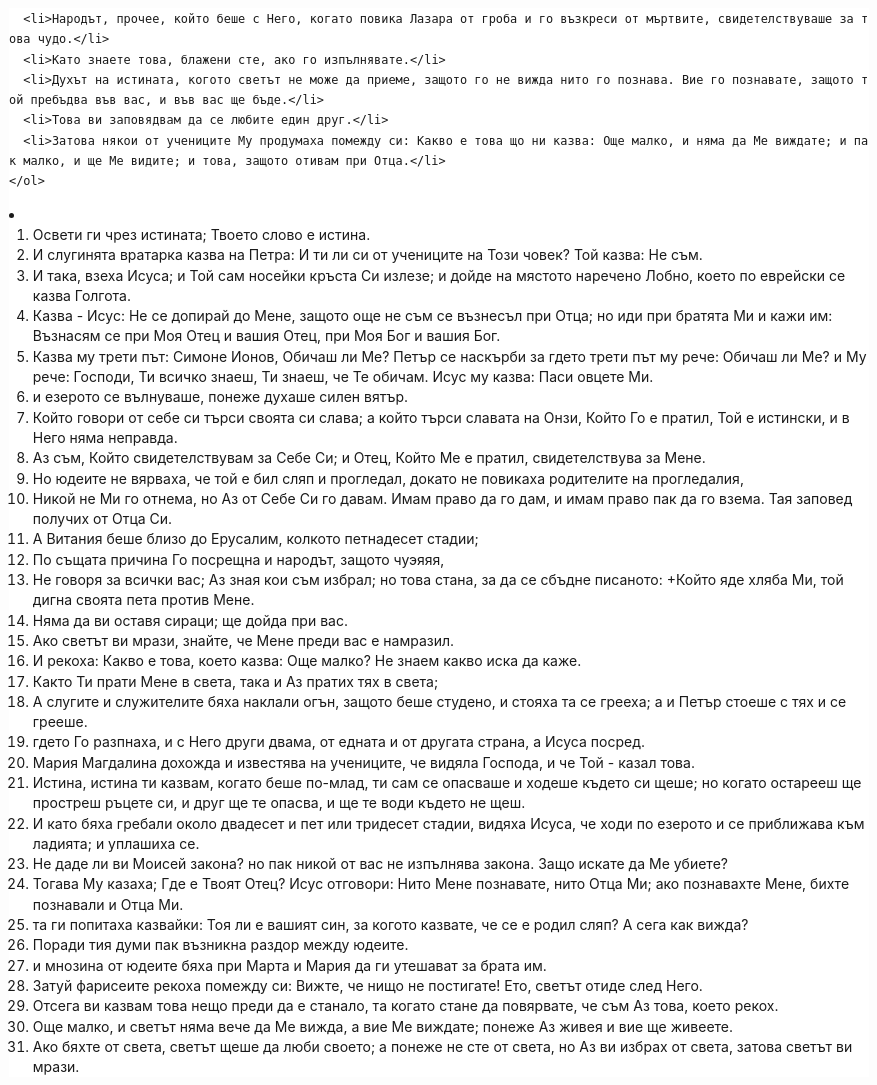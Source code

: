       <li>Народът, прочее, който беше с Него, когато повика Лазара от гроба и го възкреси от мъртвите, свидетелствуваше за това чудо.</li>
      <li>Като знаете това, блажени сте, ако го изпълнявате.</li>
      <li>Духът на истината, когото светът не може да приеме, защото го не вижда нито го познава. Вие го познавате, защото той пребъдва във вас, и във вас ще бъде.</li>
      <li>Това ви заповядвам да се любите един друг.</li>
      <li>Затова някои от учениците Му продумаха помежду си: Какво е това що ни казва: Още малко, и няма да Ме виждате; и пак малко, и ще Ме видите; и това, защото отивам при Отца.</li>
    </ol>
  </li>
  <li>
    <ol>
      <li>Освети ги чрез истината; Твоето слово е истина.</li>
      <li>И слугинята вратарка казва на Петра: И ти ли си от учениците на Този човек? Той казва: Не съм.</li>
      <li>И така, взеха Исуса; и Той сам носейки кръста Си излезе; и дойде на мястото наречено Лобно, което по еврейски се казва Голгота.</li>
      <li>Казва - Исус: Не се допирай до Мене, защото още не съм се възнесъл при Отца; но иди при братята Ми и кажи им: Възнасям се при Моя Отец и вашия Отец, при Моя Бог и вашия Бог.</li>
      <li>Казва му трети път: Симоне Ионов, Обичаш ли Ме? Петър се наскърби за гдето трети път му рече: Обичаш ли Ме? и Му рече: Господи, Ти всичко знаеш, Ти знаеш, че Те обичам. Исус му казва: Паси овцете Ми.</li>
      <li>и езерото се вълнуваше, понеже духаше силен вятър.</li>
      <li>Който говори от себе си търси своята си слава; а който търси славата на Онзи, Който Го е пратил, Той е истински, и в Него няма неправда.</li>
      <li>Аз съм, Който свидетелствувам за Себе Си; и Отец, Който Ме е пратил, свидетелствува за Мене.</li>
      <li>Но юдеите не вярваха, че той е бил сляп и прогледал, докато не повикаха родителите на прогледалия,</li>
      <li>Никой не Ми го отнема, но Аз от Себе Си го давам. Имам право да го дам, и имам право пак да го взема. Тая заповед получих от Отца Си.</li>
      <li>А Витания беше близо до Ерусалим, колкото петнадесет стадии;</li>
      <li>По същата причина Го посрещна и народът, защото чуэяяя‚</li>
      <li>Не говоря за всички вас; Аз зная кои съм избрал; но това стана, за да се сбъдне писаното: +Който яде хляба Ми, той дигна своята пета против Мене.</li>
      <li>Няма да ви оставя сираци; ще дойда при вас.</li>
      <li>Ако светът ви мрази, знайте, че Мене преди вас е намразил.</li>
      <li>И рекоха: Какво е това, което казва: Още малко? Не знаем какво иска да каже.</li>
      <li>Както Ти прати Мене в света, така и Аз пратих тях в света;</li>
      <li>А слугите и служителите бяха наклали огън, защото беше студено, и стояха та се грееха; а и Петър стоеше с тях и се грееше.</li>
      <li>гдето Го разпнаха, и с Него други двама, от едната и от другата страна, а Исуса посред.</li>
      <li>Мария Магдалина дохожда и известява на учениците, че видяла Господа, и че Той - казал това.</li>
      <li>Истина, истина ти казвам, когато беше по-млад, ти сам се опасваше и ходеше където си щеше; но когато остарееш ще простреш ръцете си, и друг ще те опасва, и ще те води където не щеш.</li>
      <li>И като бяха гребали около двадесет и пет или тридесет стадии, видяха Исуса, че ходи по езерото и се приближава към ладията; и уплашиха се.</li>
      <li>Не даде ли ви Моисей закона? но пак никой от вас не изпълнява закона. Защо искате да Ме убиете?</li>
      <li>Тогава Му казаха; Где е Твоят Отец? Исус отговори: Нито Мене познавате, нито Отца Ми; ако познавахте Мене, бихте познавали и Отца Ми.</li>
      <li>та ги попитаха казвайки: Тоя ли е вашият син, за когото казвате, че се е родил сляп? А сега как вижда?</li>
      <li>Поради тия думи пак възникна раздор между юдеите.</li>
      <li>и мнозина от юдеите бяха при Марта и Мария да ги утешават за брата им.</li>
      <li>Затуй фарисеите рекоха помежду си: Вижте, че нищо не постигате! Ето, светът отиде след Него.</li>
      <li>Отсега ви казвам това нещо преди да е станало, та когато стане да повярвате, че съм Аз това, което рекох.</li>
      <li>Още малко, и светът няма вече да Ме вижда, а вие Ме виждате; понеже Аз живея и вие ще живеете.</li>
      <li>Ако бяхте от света, светът щеше да люби своето; а понеже не сте от света, но Аз ви избрах от света, затова светът ви мрази.</li>